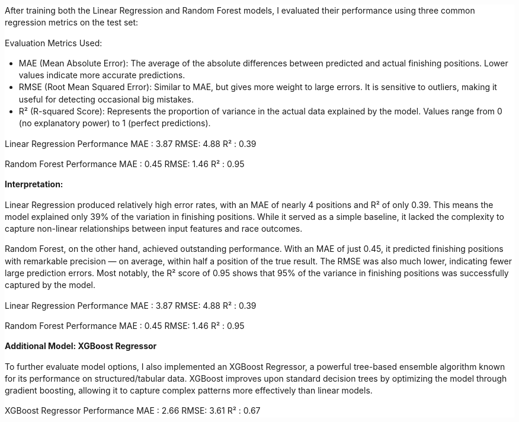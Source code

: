 After training both the Linear Regression and Random Forest models, I evaluated their performance using three common regression metrics on the test set:

Evaluation Metrics Used:
* MAE (Mean Absolute Error): The average of the absolute differences between predicted and actual finishing positions. Lower values indicate more accurate predictions.
* RMSE (Root Mean Squared Error): Similar to MAE, but gives more weight to large errors. It is sensitive to outliers, making it useful for detecting occasional big mistakes.
* R² (R-squared Score): Represents the proportion of variance in the actual data explained by the model. Values range from 0 (no explanatory power) to 1 (perfect predictions).

Linear Regression Performance
MAE : 3.87
RMSE: 4.88
R²  : 0.39

Random Forest Performance
MAE : 0.45
RMSE: 1.46
R²  : 0.95

**Interpretation:**

Linear Regression produced relatively high error rates, with an MAE of nearly 4 positions and R² of only 0.39. This means the model explained only 39% of the variation in finishing positions. While it served as a simple baseline, it lacked the complexity to capture non-linear relationships between input features and race outcomes.

Random Forest, on the other hand, achieved outstanding performance. With an MAE of just 0.45, it predicted finishing positions with remarkable precision — on average, within half a position of the true result. The RMSE was also much lower, indicating fewer large prediction errors. Most notably, the R² score of 0.95 shows that 95% of the variance in finishing positions was successfully captured by the model.


Linear Regression Performance
MAE : 3.87
RMSE: 4.88
R²  : 0.39

Random Forest Performance
MAE : 0.45
RMSE: 1.46
R²  : 0.95


**Additional Model: XGBoost Regressor**

To further evaluate model options, I also implemented an XGBoost Regressor, a powerful tree-based ensemble algorithm known for its performance on structured/tabular data. XGBoost improves upon standard decision trees by optimizing the model through gradient boosting, allowing it to capture complex patterns more effectively than linear models.

XGBoost Regressor Performance
MAE : 2.66
RMSE: 3.61
R²  : 0.67
